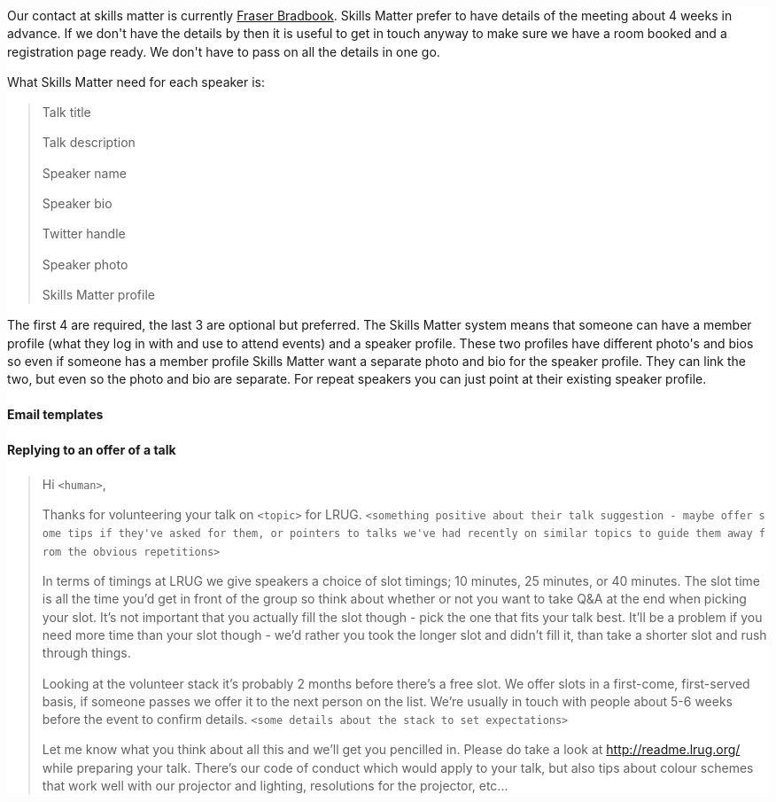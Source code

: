Our contact at skills matter is currently [Fraser Bradbook](mailto:fraser.bradbrook@skillsmatter.com).  Skills Matter prefer to have details of the meeting about 4 weeks in advance.  If we don't have the details by then it is useful to get in touch anyway to make sure we have a room booked and a registration page ready.  We don't have to pass on all the details in one go.

What Skills Matter need for each speaker is:

> Talk title
>
> Talk description
>
> Speaker name
>
> Speaker bio
>
> Twitter handle
>
> Speaker photo
>
> Skills Matter profile

The first 4 are required, the last 3 are optional but preferred.  The Skills Matter system means that someone can have a member profile (what they log in with and use to attend events) and a speaker profile.  These two profiles have different photo's and bios so even if someone has a member profile Skills Matter want a separate photo and bio for the speaker profile.  They can link the two, but even so the photo and bio are separate.  For repeat speakers you can just point at their existing speaker profile.

#### Email templates

#### Replying to an offer of a talk

> Hi `<human>`,
>
> Thanks for volunteering your talk on `<topic>` for LRUG. `<something positive about their talk suggestion - maybe offer some tips if they've asked for them, or pointers to talks we've had recently on similar topics to guide them away from the obvious repetitions>`
>
> In terms of timings at LRUG we give speakers a choice of slot timings; 10 minutes, 25 minutes, or 40 minutes.  The slot time is all the time you’d get in front of the group so think about whether or not you want to take Q&A at the end when picking your slot.  It’s not important that you actually fill the slot though - pick the one that fits your talk best.  It’ll be a problem if you need more time than your slot though - we’d rather you took the longer slot and didn’t fill it, than take a shorter slot and rush through things.
>
> Looking at the volunteer stack it’s probably 2 months before there’s a free slot.  We offer slots in a first-come, first-served basis, if someone passes we offer it to the next person on the list.  We’re usually in touch with people about 5-6 weeks before the event to confirm details.  `<some details about the stack to set expectations>`
>
> Let me know what you think about all this and we’ll get you pencilled in.  Please do take a look at http://readme.lrug.org/ while preparing your talk.  There’s our code of conduct which would apply to your talk, but also tips about colour schemes that work well with our projector and lighting, resolutions for the projector, etc...
